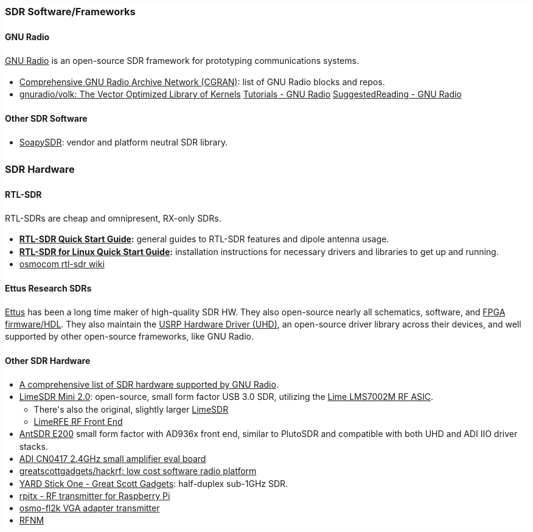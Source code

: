 ### SDR Software/Frameworks

#### GNU Radio

[GNU Radio](https://www.gnuradio.org/) is an open-source SDR framework for prototyping communications systems.

* [Comprehensive GNU Radio Archive Network (CGRAN)](https://www.cgran.org/): list of GNU Radio blocks and repos.
* [gnuradio/volk: The Vector Optimized Library of Kernels](https://github.com/gnuradio/volk)
[Tutorials - GNU Radio](https://wiki.gnuradio.org/index.php/Tutorials)
        [SuggestedReading - GNU Radio](https://wiki.gnuradio.org/index.php/SuggestedReading)

#### Other SDR Software

* [SoapySDR](https://github.com/pothosware/SoapySDR): vendor and platform neutral SDR library.

### SDR Hardware

#### RTL-SDR

RTL-SDRs are cheap and omnipresent, RX-only SDRs.

- **[RTL-SDR Quick Start Guide](https://www.rtl-sdr.com/rtl-sdr-quick-start-guide/):** general guides to RTL-SDR features and dipole antenna usage.
- **[RTL-SDR for Linux Quick Start Guide](https://ranous.wordpress.com/rtl-sdr4linux/):** installation instructions for necessary drivers and libraries to get up and running.
- [osmocom rtl-sdr wiki](https://osmocom.org/projects/rtl-sdr/wiki)

#### Ettus Research SDRs

[Ettus](https://www.ettus.com/) has been a long time maker of high-quality SDR HW. They also open-source nearly all schematics, software, and [FPGA firmware/HDL](https://github.com/EttusResearch/fpga). They also maintain the [USRP Hardware Driver (UHD)](https://github.com/EttusResearch/uhd/), an open-source driver library across their devices, and well supported by other open-source frameworks, like GNU Radio.

#### Other SDR Hardware

* [A comprehensive list of SDR hardware supported by GNU Radio](https://wiki.gnuradio.org/index.php/Hardware).
* [LimeSDR Mini 2.0](https://www.crowdsupply.com/lime-micro/limesdr-mini-2): open-source, small form factor USB 3.0 SDR, utilizing the [Lime LMS7002M RF ASIC](https://limemicro.com/technology/lms7002m/).
  + There's also the original, slightly larger [LimeSDR](https://limemicro.com/products/boards/limesdr/)
  + [LimeRFE RF Front End](https://www.crowdsupply.com/lime-micro/limerfe)
* [AntSDR E200](https://www.crowdsupply.com/microphase-technology/antsdr-e200) small form factor with AD936x front end, similar to PlutoSDR and compatible with both UHD and ADI IIO driver stacks.
* [ADI CN0417 2.4GHz small amplifier eval board](https://wiki.analog.com/resources/eval/user-guides/circuits-from-the-lab/cn0417)
* [greatscottgadgets/hackrf: low cost software radio platform](https://github.com/greatscottgadgets/hackrf)
* [YARD Stick One - Great Scott Gadgets](https://www.greatscottgadgets.com/yardstickone/): half-duplex sub-1GHz SDR.
* [rpitx - RF transmitter for Raspberry Pi](https://github.com/F5OEO/rpitx)
* [osmo-fl2k VGA adapter transmitter](https://osmocom.org/projects/osmo-fl2k/wiki)
* [RFNM](https://rfnm.io/)

